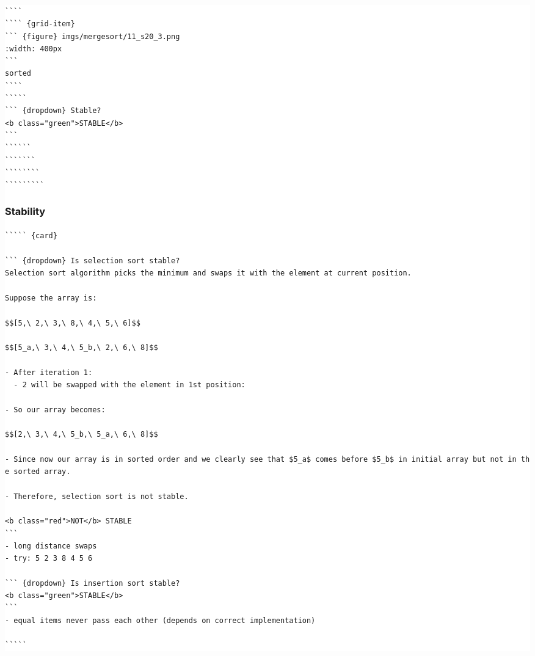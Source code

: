 `````````` {div} full-width
````
```` {grid-item} 
``` {figure} imgs/mergesort/11_s20_3.png
:width: 400px
```
sorted
````
`````
``` {dropdown} Stable?
<b class="green">STABLE</b>
```
``````
```````
````````
`````````
``````````

### Stability

`````````` {div} full-width
````` {card}

``` {dropdown} Is selection sort stable?
Selection sort algorithm picks the minimum and swaps it with the element at current position.

Suppose the array is:

$$[5,\ 2,\ 3,\ 8,\ 4,\ 5,\ 6]$$

$$[5_a,\ 3,\ 4,\ 5_b,\ 2,\ 6,\ 8]$$

- After iteration 1:
  - 2 will be swapped with the element in 1st position:

- So our array becomes:

$$[2,\ 3,\ 4,\ 5_b,\ 5_a,\ 6,\ 8]$$

- Since now our array is in sorted order and we clearly see that $5_a$ comes before $5_b$ in initial array but not in the sorted array.

- Therefore, selection sort is not stable.

<b class="red">NOT</b> STABLE
```
- long distance swaps
- try: 5 2 3 8 4 5 6

``` {dropdown} Is insertion sort stable?
<b class="green">STABLE</b> 
```
- equal items never pass each other (depends on correct implementation)

`````
``````````
